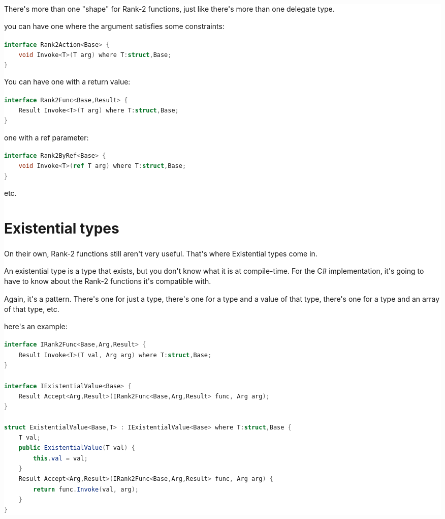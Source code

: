There's more than one "shape" for Rank-2 functions, just like there's more than one delegate type.

you can have one where the argument satisfies some constraints:

```csharp
interface Rank2Action<Base> {
	void Invoke<T>(T arg) where T:struct,Base;
}
```


You can have one with a return value:

```csharp
interface Rank2Func<Base,Result> {
	Result Invoke<T>(T arg) where T:struct,Base;
}
```

one with a ref parameter:

```csharp
interface Rank2ByRef<Base> {
	void Invoke<T>(ref T arg) where T:struct,Base;
}
```

etc.

# Existential types

On their own, Rank-2 functions still aren't very useful. That's where Existential types come in.

An existential type is a type that exists, but you don't know what it is at compile-time. For the C# implementation, it's going to have to know about the Rank-2 functions it's compatible with.

Again, it's a pattern. There's one for just a type, there's one for a type and a value of that type, there's one for a type and an array of that type, etc.

here's an example:

```csharp
interface IRank2Func<Base,Arg,Result> {
	Result Invoke<T>(T val, Arg arg) where T:struct,Base;
}

interface IExistentialValue<Base> {
	Result Accept<Arg,Result>(IRank2Func<Base,Arg,Result> func, Arg arg);
}

struct ExistentialValue<Base,T> : IExistentialValue<Base> where T:struct,Base {
	T val;
	public ExistentialValue(T val) {
		this.val = val;
	}
	Result Accept<Arg,Result>(IRank2Func<Base,Arg,Result> func, Arg arg) {
		return func.Invoke(val, arg);
	}
}
```
